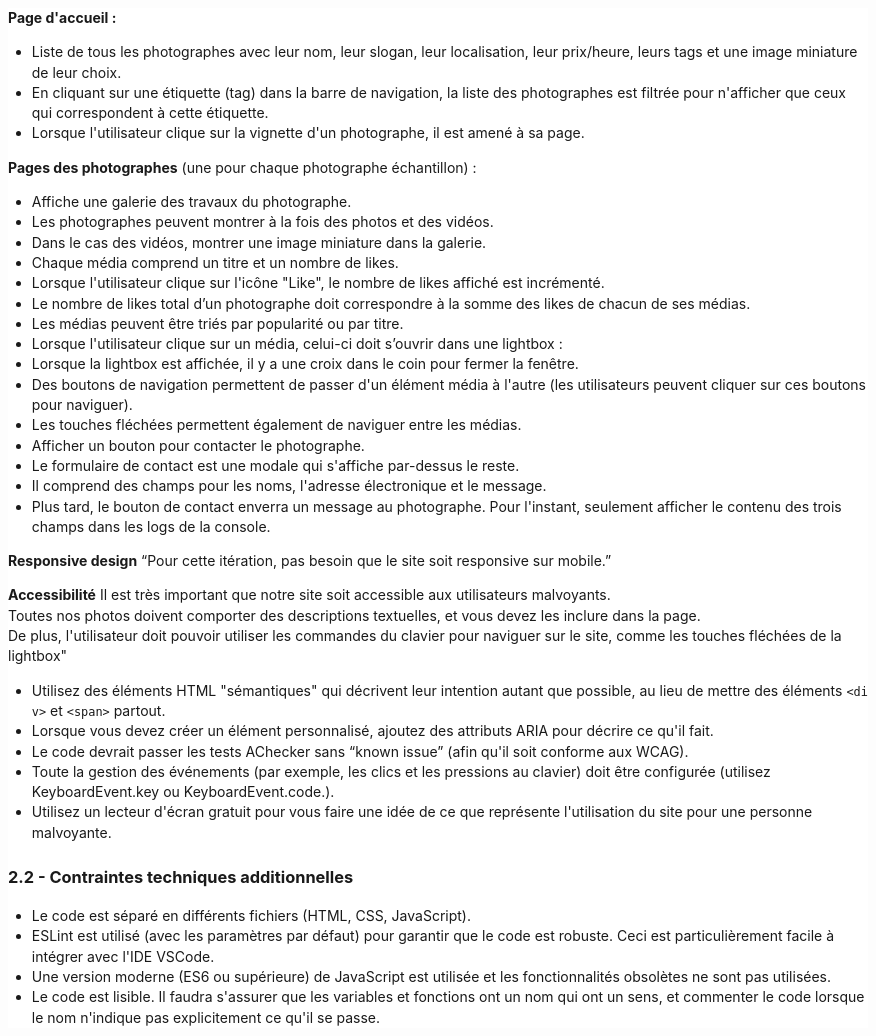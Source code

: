 **Page d'accueil :**

- Liste de tous les photographes avec leur nom, leur slogan, leur localisation, leur prix/heure, leurs tags et une image miniature de leur choix.  
- En cliquant sur une étiquette (tag) dans la barre de navigation, la liste des photographes est filtrée pour n'afficher que ceux qui correspondent à cette étiquette.  
- Lorsque l'utilisateur clique sur la vignette d'un photographe, il est amené à sa page.  

**Pages des photographes** (une pour chaque photographe échantillon) :

- Affiche une galerie des travaux du photographe.
- Les photographes peuvent montrer à la fois des photos et des vidéos.
- Dans le cas des vidéos, montrer une image miniature dans la galerie.
- Chaque média comprend un titre et un nombre de likes.
- Lorsque l'utilisateur clique sur l'icône "Like", le nombre de likes affiché est incrémenté.
- Le nombre de likes total d’un photographe doit correspondre à la somme des likes de chacun de ses médias.
- Les médias peuvent être triés par popularité ou par titre.
- Lorsque l'utilisateur clique sur un média, celui-ci doit s’ouvrir dans une lightbox :
- Lorsque la lightbox est affichée, il y a une croix dans le coin pour fermer la fenêtre.
- Des boutons de navigation permettent de passer d'un élément média à l'autre (les utilisateurs peuvent cliquer sur ces boutons pour naviguer).
- Les touches fléchées permettent également de naviguer entre les médias.
- Afficher un bouton pour contacter le photographe.
- Le formulaire de contact est une modale qui s'affiche par-dessus le reste.
- Il comprend des champs pour les noms, l'adresse électronique et le message.
- Plus tard, le bouton de contact enverra un message au photographe. Pour l'instant, seulement afficher le contenu des trois champs dans les logs de la console.

**Responsive design**
“Pour cette itération, pas besoin que le site soit responsive sur mobile.”

**Accessibilité**
Il est très important que notre site soit accessible aux utilisateurs malvoyants.  
Toutes nos photos doivent comporter des descriptions textuelles, et vous devez les inclure dans la page.  
De plus, l'utilisateur doit pouvoir utiliser les commandes du clavier pour naviguer sur le site, comme les touches fléchées de la lightbox"

- Utilisez des éléments HTML "sémantiques" qui décrivent leur intention autant que possible, au lieu de mettre des éléments `<div>` et `<span>` partout.
- Lorsque vous devez créer un élément personnalisé, ajoutez des attributs ARIA pour décrire ce qu'il fait.
- Le code devrait passer les tests AChecker sans “known issue” (afin qu'il soit conforme aux WCAG).
- Toute la gestion des événements (par exemple, les clics et les pressions au clavier) doit être configurée (utilisez KeyboardEvent.key ou KeyboardEvent.code.).
- Utilisez un lecteur d'écran gratuit pour vous faire une idée de ce que représente l'utilisation du site pour une personne malvoyante.

### <a id="2.2"> 2.2 - Contraintes techniques additionnelles</a>

- Le code est séparé en différents fichiers (HTML, CSS, JavaScript).
- ESLint est utilisé (avec les paramètres par défaut) pour garantir que le code est robuste. Ceci est particulièrement facile à intégrer avec l'IDE VSCode.
- Une version moderne (ES6 ou supérieure) de JavaScript est utilisée et les fonctionnalités obsolètes ne sont pas utilisées.
- Le code est lisible. Il faudra s'assurer que les variables et fonctions ont un nom qui ont un sens, et commenter le code lorsque le nom n'indique pas explicitement ce qu'il se passe.
